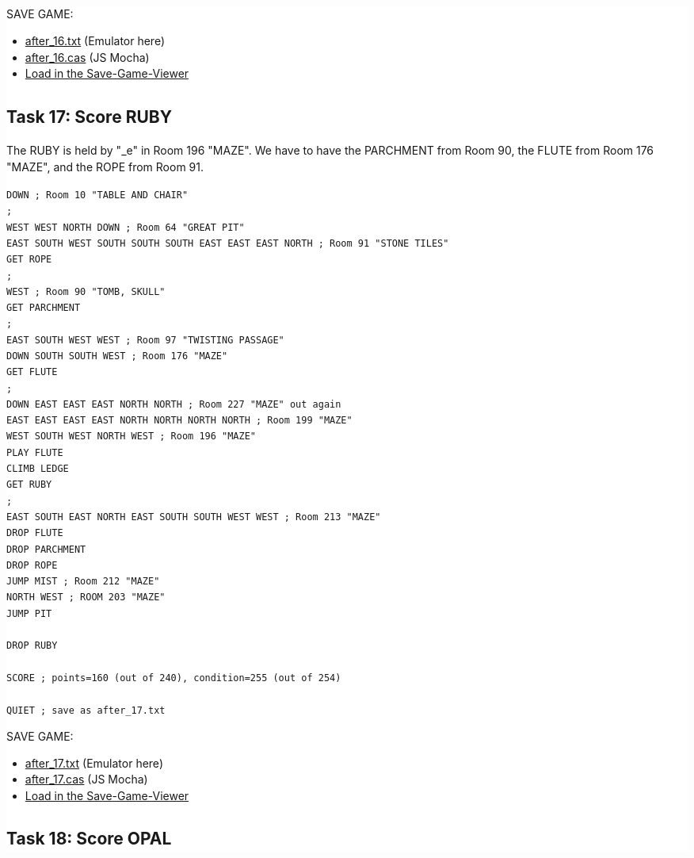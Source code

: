 SAVE GAME: 
  * [after_16.txt](after_start.txt) (Emulator here) 
  * [after_16.cas](after_start.cas) (JS Mocha)
  * [Load in the Save-Game-Viewer](../SaveGameViewer.html?walkthrough/after_16.txt)
  
## Task 17: Score RUBY

The RUBY is held by "_e" in Room 196 "MAZE". We have to have the PARCHMENT from Room 90,
the FLUTE from Room 176 "MAZE", and the ROPE from Room 91.

```
DOWN ; Room 10 "TABLE AND CHAIR"
;
WEST WEST NORTH DOWN ; Room 64 "GREAT PIT"
EAST SOUTH WEST SOUTH SOUTH SOUTH EAST EAST EAST NORTH ; Room 91 "STONE TILES"
GET ROPE
;
WEST ; Room 90 "TOMB, SKULL"
GET PARCHMENT
;
EAST SOUTH WEST WEST ; Room 97 "TWISTING PASSAGE"
DOWN SOUTH SOUTH WEST ; Room 176 "MAZE"
GET FLUTE
;
DOWN EAST EAST EAST NORTH NORTH ; Room 227 "MAZE" out again
EAST EAST EAST EAST NORTH NORTH NORTH NORTH ; Room 199 "MAZE"
WEST SOUTH WEST NORTH WEST ; Room 196 "MAZE"
PLAY FLUTE
CLIMB LEDGE
GET RUBY
;
EAST SOUTH EAST NORTH EAST SOUTH SOUTH WEST WEST ; Room 213 "MAZE"
DROP FLUTE
DROP PARCHMENT
DROP ROPE
JUMP MIST ; Room 212 "MAZE"
NORTH WEST ; ROOM 203 "MAZE"
JUMP PIT

DROP RUBY

SCORE ; points=160 (out of 240), condition=255 (out of 254)

QUIET ; save as after_17.txt
```

SAVE GAME: 
  * [after_17.txt](after_start.txt) (Emulator here) 
  * [after_17.cas](after_start.cas) (JS Mocha)
  * [Load in the Save-Game-Viewer](../SaveGameViewer.html?walkthrough/after_17.txt)

## Task 18: Score OPAL

